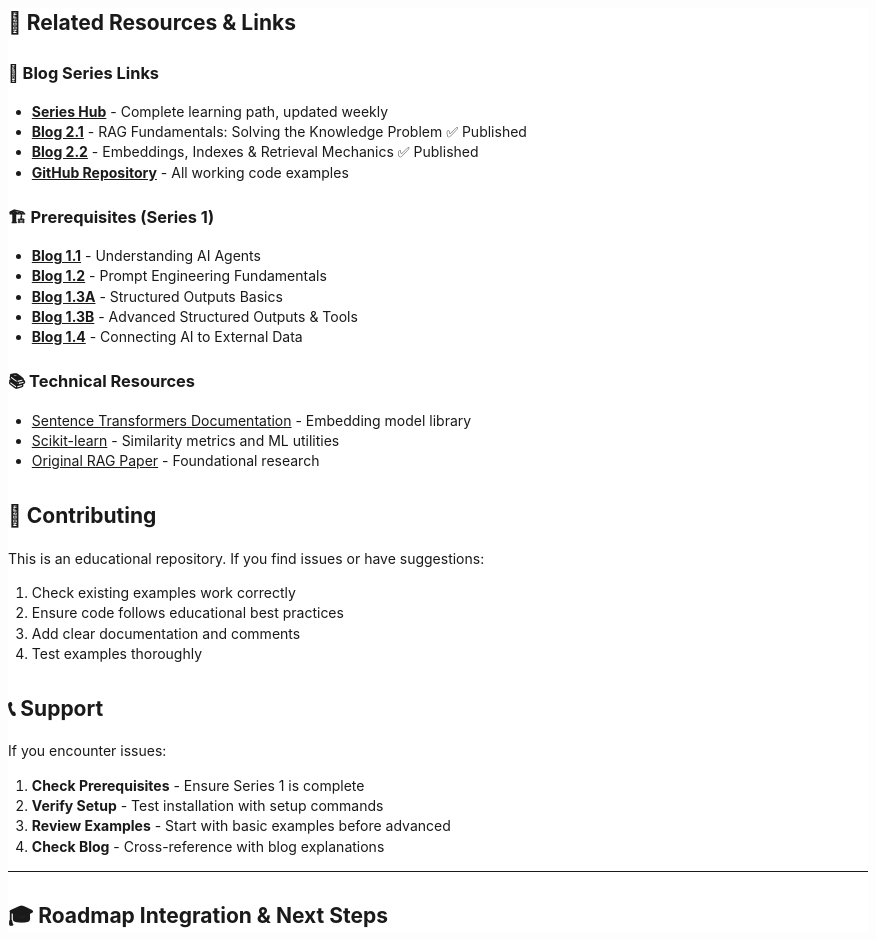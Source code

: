 ## 🔗 Related Resources & Links

### 📖 Blog Series Links
- **[Series Hub](https://medium.com/@sadikkhadeer/data-science-series-complete-learning-path-updated-weekly-83611dea41fb)** - Complete learning path, updated weekly
- **[Blog 2.1](https://medium.com/@sadikkhadeer/rag-fundamentals-solving-the-knowledge-problem-7d4f6b0eda3a)** - RAG Fundamentals: Solving the Knowledge Problem ✅ Published
- **[Blog 2.2](https://medium.com/@sadikkhadeer/embeddings-indexes-retrieval-mechanics-7d1f189b91c2)** - Embeddings, Indexes & Retrieval Mechanics ✅ Published
- **[GitHub Repository](https://github.com/sadikshaikh07/datascience_series_code.git)** - All working code examples

### 🏗️ Prerequisites (Series 1)
- **[Blog 1.1](https://medium.com/@sadikkhadeer/ai-agents-the-hidden-engines-of-modern-technology-ee58f2d7ea5b)** - Understanding AI Agents
- **[Blog 1.2](https://medium.com/@sadikkhadeer/prompt-engineering-talking-to-ai-the-right-way-0775c4db3a75)** - Prompt Engineering Fundamentals
- **[Blog 1.3A](https://medium.com/@sadikkhadeer/structured-outputs-function-calling-the-basics-9262428c0ae4)** - Structured Outputs Basics
- **[Blog 1.3B](https://medium.com/@sadikkhadeer/advanced-structured-outputs-tools-a99d44685b73)** - Advanced Structured Outputs & Tools
- **[Blog 1.4](https://medium.com/@sadikkhadeer/connecting-ai-to-external-data-making-agents-truly-powerful-7c9dcfa37862)** - Connecting AI to External Data

### 📚 Technical Resources
- [Sentence Transformers Documentation](https://www.sbert.net/) - Embedding model library
- [Scikit-learn](https://scikit-learn.org/stable/) - Similarity metrics and ML utilities
- [Original RAG Paper](https://arxiv.org/abs/2005.11401) - Foundational research

## 🤝 Contributing

This is an educational repository. If you find issues or have suggestions:
1. Check existing examples work correctly
2. Ensure code follows educational best practices  
3. Add clear documentation and comments
4. Test examples thoroughly

## 📞 Support

If you encounter issues:
1. **Check Prerequisites** - Ensure Series 1 is complete
2. **Verify Setup** - Test installation with setup commands
3. **Review Examples** - Start with basic examples before advanced
4. **Check Blog** - Cross-reference with blog explanations

---

## 🎓 Roadmap Integration & Next Steps
